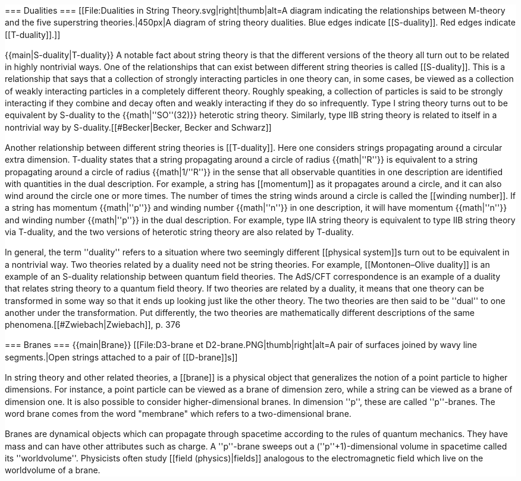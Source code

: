 === Dualities ===
[[File:Dualities in String Theory.svg|right|thumb|alt=A diagram indicating the relationships between M-theory and the five superstring theories.|450px|A diagram of string theory dualities. Blue edges indicate [[S-duality]]. Red edges indicate [[T-duality]].]]

{{main|S-duality|T-duality}}
A notable fact about string theory is that the different versions of the theory all turn out to be related in highly nontrivial ways. One of the relationships that can exist between different string theories is called [[S-duality]]. This is a relationship that says that a collection of strongly interacting particles in one theory can, in some cases, be viewed as a collection of weakly interacting particles in a completely different theory. Roughly speaking, a collection of particles is said to be strongly interacting if they combine and decay often and weakly interacting if they do so infrequently. Type I string theory turns out to be equivalent by S-duality to the {{math|''SO''(32)}} heterotic string theory. Similarly, type IIB string theory is related to itself in a nontrivial way by S-duality.<ref name=Becker>[[#Becker|Becker, Becker and Schwarz]]</ref>

Another relationship between different string theories is [[T-duality]]. Here one considers strings propagating around a circular extra dimension. T-duality states that a string propagating around a circle of radius {{math|''R''}} is equivalent to a string propagating around a circle of radius {{math|1/''R''}} in the sense that all observable quantities in one description are identified with quantities in the dual description. For example, a string has [[momentum]] as it propagates around a circle, and it can also wind around the circle one or more times. The number of times the string winds around a circle is called the [[winding number]]. If a string has momentum {{math|''p''}} and winding number {{math|''n''}} in one description, it will have momentum {{math|''n''}} and winding number {{math|''p''}} in the dual description. For example, type IIA string theory is equivalent to type IIB string theory via T-duality, and the two versions of heterotic string theory are also related by T-duality.<ref name=Becker/>

In general, the term ''duality'' refers to a situation where two seemingly different [[physical system]]s turn out to be equivalent in a nontrivial way. Two theories related by a duality need not be string theories. For example, [[Montonen–Olive duality]] is an example of an S-duality relationship between quantum field theories. The AdS/CFT correspondence is an example of a duality that relates string theory to a quantum field theory. If two theories are related by a duality, it means that one theory can be transformed in some way so that it ends up looking just like the other theory. The two theories are then said to be ''dual'' to one another under the transformation. Put differently, the two theories are mathematically different descriptions of the same phenomena.<ref>[[#Zwiebach|Zwiebach]], p. 376</ref>

=== Branes ===
{{main|Brane}}
[[File:D3-brane et D2-brane.PNG|thumb|right|alt=A pair of surfaces joined by wavy line segments.|Open strings attached to a pair of [[D-brane]]s]]

In string theory and other related theories, a [[brane]] is a physical object that generalizes the notion of a point particle to higher dimensions. For instance, a point particle can be viewed as a brane of dimension zero, while a string can be viewed as a brane of dimension one. It is also possible to consider higher-dimensional branes. In dimension ''p'', these are called ''p''-branes. The word brane comes from the word "membrane" which refers to a two-dimensional brane.<ref name="Moore 2005, p. 214"/>

Branes are dynamical objects which can propagate through spacetime according to the rules of quantum mechanics. They have mass and can have other attributes such as charge. A ''p''-brane sweeps out a (''p''+1)-dimensional volume in spacetime called its ''worldvolume''. Physicists often study [[field (physics)|fields]] analogous to the electromagnetic field which live on the worldvolume of a brane.<ref name="Moore 2005, p. 214"/>
